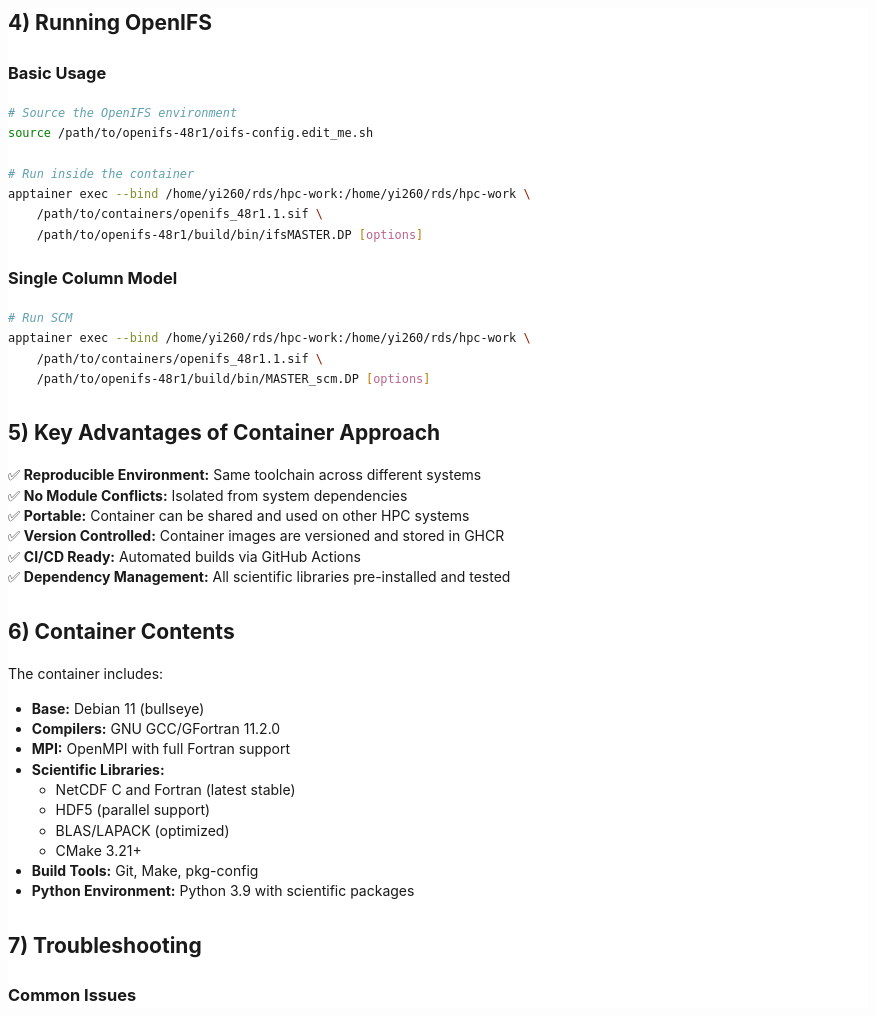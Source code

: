 ## 4) Running OpenIFS

### Basic Usage

```bash
# Source the OpenIFS environment
source /path/to/openifs-48r1/oifs-config.edit_me.sh

# Run inside the container
apptainer exec --bind /home/yi260/rds/hpc-work:/home/yi260/rds/hpc-work \
    /path/to/containers/openifs_48r1.1.sif \
    /path/to/openifs-48r1/build/bin/ifsMASTER.DP [options]
```

### Single Column Model

```bash
# Run SCM
apptainer exec --bind /home/yi260/rds/hpc-work:/home/yi260/rds/hpc-work \
    /path/to/containers/openifs_48r1.1.sif \
    /path/to/openifs-48r1/build/bin/MASTER_scm.DP [options]
```

## 5) Key Advantages of Container Approach

✅ **Reproducible Environment:** Same toolchain across different systems  
✅ **No Module Conflicts:** Isolated from system dependencies  
✅ **Portable:** Container can be shared and used on other HPC systems  
✅ **Version Controlled:** Container images are versioned and stored in GHCR  
✅ **CI/CD Ready:** Automated builds via GitHub Actions  
✅ **Dependency Management:** All scientific libraries pre-installed and tested  

## 6) Container Contents

The container includes:
- **Base:** Debian 11 (bullseye)
- **Compilers:** GNU GCC/GFortran 11.2.0
- **MPI:** OpenMPI with full Fortran support
- **Scientific Libraries:**
  - NetCDF C and Fortran (latest stable)
  - HDF5 (parallel support)
  - BLAS/LAPACK (optimized)
  - CMake 3.21+
- **Build Tools:** Git, Make, pkg-config
- **Python Environment:** Python 3.9 with scientific packages

## 7) Troubleshooting

### Common Issues
